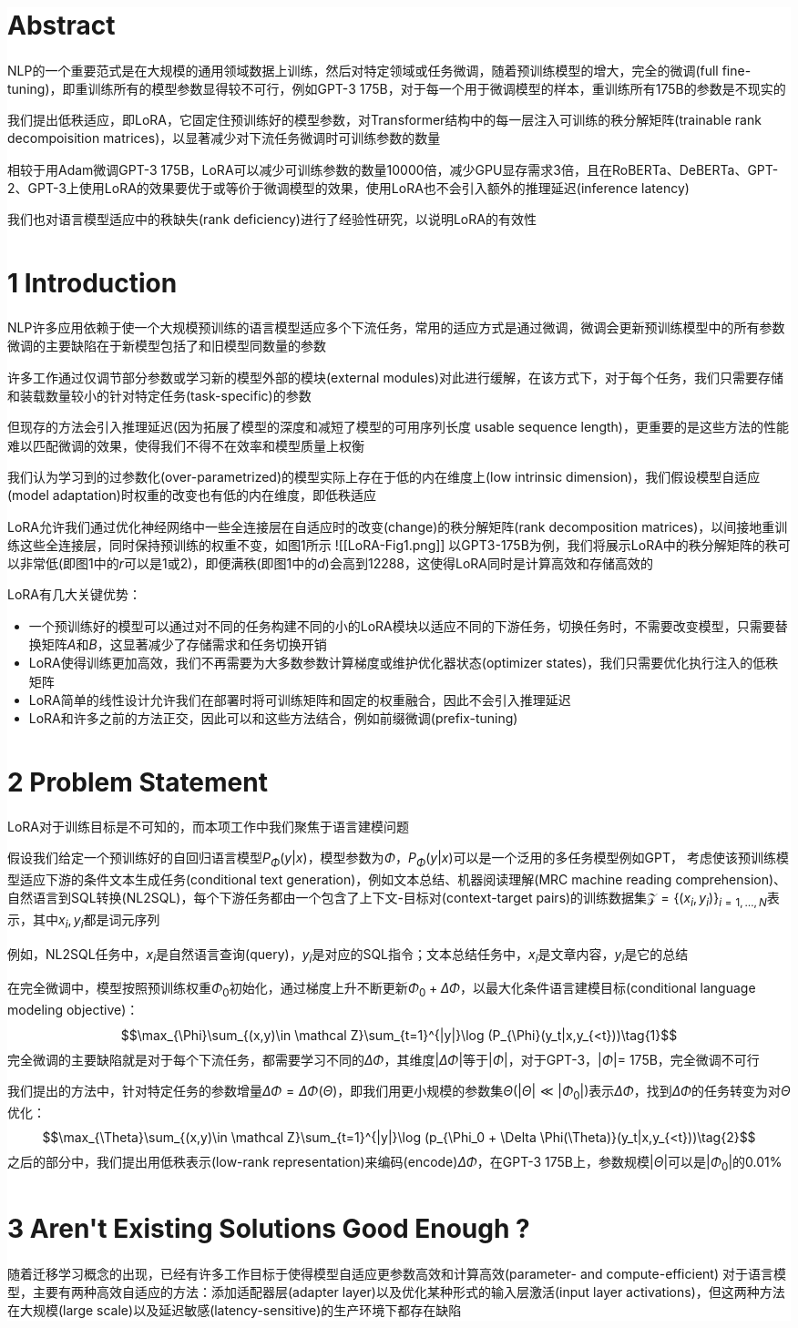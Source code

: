 # Abstract
NLP的一个重要范式是在大规模的通用领域数据上训练，然后对特定领域或任务微调，随着预训练模型的增大，完全的微调(full fine-tuning)，即重训练所有的模型参数显得较不可行，例如GPT-3 175B，对于每一个用于微调模型的样本，重训练所有175B的参数是不现实的

我们提出低秩适应，即LoRA，它固定住预训练好的模型参数，对Transformer结构中的每一层注入可训练的秩分解矩阵(trainable rank decompoisition matrices)，以显著减少对下流任务微调时可训练参数的数量

相较于用Adam微调GPT-3 175B，LoRA可以减少可训练参数的数量10000倍，减少GPU显存需求3倍，且在RoBERTa、DeBERTa、GPT-2、GPT-3上使用LoRA的效果要优于或等价于微调模型的效果，使用LoRA也不会引入额外的推理延迟(inference latency)

我们也对语言模型适应中的秩缺失(rank deficiency)进行了经验性研究，以说明LoRA的有效性
# 1 Introduction
NLP许多应用依赖于使一个大规模预训练的语言模型适应多个下流任务，常用的适应方式是通过微调，微调会更新预训练模型中的所有参数
微调的主要缺陷在于新模型包括了和旧模型同数量的参数

许多工作通过仅调节部分参数或学习新的模型外部的模块(external modules)对此进行缓解，在该方式下，对于每个任务，我们只需要存储和装载数量较小的针对特定任务(task-specific)的参数

但现存的方法会引入推理延迟(因为拓展了模型的深度和减短了模型的可用序列长度 usable sequence length)，更重要的是这些方法的性能难以匹配微调的效果，使得我们不得不在效率和模型质量上权衡

我们认为学习到的过参数化(over-parametrized)的模型实际上存在于低的内在维度上(low intrinsic dimension)，我们假设模型自适应(model adaptation)时权重的改变也有低的内在维度，即低秩适应

LoRA允许我们通过优化神经网络中一些全连接层在自适应时的改变(change)的秩分解矩阵(rank decomposition matrices)，以间接地重训练这些全连接层，同时保持预训练的权重不变，如图1所示
![[LoRA-Fig1.png]]
以GPT3-175B为例，我们将展示LoRA中的秩分解矩阵的秩可以非常低(即图1中的$r$可以是1或2)，即便满秩(即图1中的$d$)会高到12288，这使得LoRA同时是计算高效和存储高效的

LoRA有几大关键优势：
- 一个预训练好的模型可以通过对不同的任务构建不同的小的LoRA模块以适应不同的下游任务，切换任务时，不需要改变模型，只需要替换矩阵$A$和$B$，这显著减少了存储需求和任务切换开销
- LoRA使得训练更加高效，我们不再需要为大多数参数计算梯度或维护优化器状态(optimizer states)，我们只需要优化执行注入的低秩矩阵
- LoRA简单的线性设计允许我们在部署时将可训练矩阵和固定的权重融合，因此不会引入推理延迟
- LoRA和许多之前的方法正交，因此可以和这些方法结合，例如前缀微调(prefix-tuning)
# 2 Problem Statement
LoRA对于训练目标是不可知的，而本项工作中我们聚焦于语言建模问题

假设我们给定一个预训练好的自回归语言模型$P_{\Phi}(y|x)$，模型参数为$\Phi$，$P_{\Phi}(y|x)$可以是一个泛用的多任务模型例如GPT，
考虑使该预训练模型适应下游的条件文本生成任务(conditional text generation)，例如文本总结、机器阅读理解(MRC machine reading comprehension)、自然语言到SQL转换(NL2SQL)，每个下游任务都由一个包含了上下文-目标对(context-target pairs)的训练数据集$\mathcal Z = \{(x_i,y_i)\}_{i=1,\dots,N}$表示，其中$x_i,y_i$都是词元序列

例如，NL2SQL任务中，$x_i$是自然语言查询(query)，$y_i$是对应的SQL指令；文本总结任务中，$x_i$是文章内容，$y_i$是它的总结

在完全微调中，模型按照预训练权重$\Phi_0$初始化，通过梯度上升不断更新$\Phi_0 + \Delta \Phi$，以最大化条件语言建模目标(conditional language modeling objective)：
$$\max_{\Phi}\sum_{(x,y)\in \mathcal Z}\sum_{t=1}^{|y|}\log (P_{\Phi}(y_t|x,y_{<t}))\tag{1}$$
完全微调的主要缺陷就是对于每个下流任务，都需要学习不同的$\Delta \Phi$，其维度$|\Delta \Phi|$等于$|\Phi|$，对于GPT-3，$|\Phi|=$ 175B，完全微调不可行

我们提出的方法中，针对特定任务的参数增量$\Delta \Phi = \Delta \Phi(\Theta)$，即我们用更小规模的参数集$\Theta$($|\Theta| \ll |\Phi_0|$)表示$\Delta \Phi$，找到$\Delta \Phi$的任务转变为对$\Theta$优化：
$$\max_{\Theta}\sum_{(x,y)\in \mathcal Z}\sum_{t=1}^{|y|}\log (p_{\Phi_0 + \Delta \Phi(\Theta)}(y_t|x,y_{<t}))\tag{2}$$
之后的部分中，我们提出用低秩表示(low-rank representation)来编码(encode)$\Delta \Phi$，在GPT-3 175B上，参数规模$|\Theta|$可以是$|\Phi_0|$的$0.01\%$
# 3 Aren't Existing Solutions Good Enough ?
随着迁移学习概念的出现，已经有许多工作目标于使得模型自适应更参数高效和计算高效(parameter- and compute-efficient)
对于语言模型，主要有两种高效自适应的方法：添加适配器层(adapter layer)以及优化某种形式的输入层激活(input layer activations)，但这两种方法在大规模(large scale)以及延迟敏感(latency-sensitive)的生产环境下都存在缺陷
